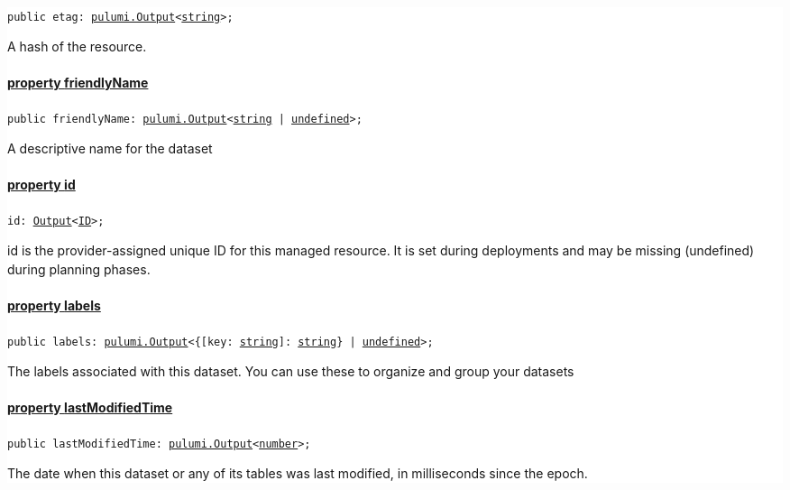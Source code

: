 <pre class="highlight"><code><span class='kd'>public </span>etag: <a href='/docs/reference/pkg/nodejs/pulumi/pulumi/#Output'>pulumi.Output</a>&lt;<span class='kd'><a href='https://developer.mozilla.org/en-US/docs/Web/JavaScript/Reference/Global_Objects/String'>string</a></span>&gt;;</code></pre>

A hash of the resource.

<h4 class="pdoc-member-header" id="Dataset-friendlyName">
<a class="pdoc-child-name" href="https://github.com/pulumi/pulumi-gcp/blob/{{< param git_sha >}}/sdk/nodejs/bigquery/dataset.ts#L96">property <b>friendlyName</b></a>
</h4>

<pre class="highlight"><code><span class='kd'>public </span>friendlyName: <a href='/docs/reference/pkg/nodejs/pulumi/pulumi/#Output'>pulumi.Output</a>&lt;<span class='kd'><a href='https://developer.mozilla.org/en-US/docs/Web/JavaScript/Reference/Global_Objects/String'>string</a></span> | <span class='kd'><a href='https://developer.mozilla.org/en-US/docs/Web/JavaScript/Reference/Global_Objects/undefined'>undefined</a></span>&gt;;</code></pre>

A descriptive name for the dataset

<h4 class="pdoc-member-header" id="Dataset-id">
<a class="pdoc-child-name" href="https://github.com/pulumi/pulumi-gcp/blob/{{< param git_sha >}}/sdk/nodejs/bigquery/dataset.ts#L12">property <b>id</b></a>
</h4>

<pre class="highlight"><code><span class='kd'></span>id: <a href='/docs/reference/pkg/nodejs/pulumi/pulumi/#Output'>Output</a>&lt;<a href='/docs/reference/pkg/nodejs/pulumi/pulumi/#ID'>ID</a>&gt;;</code></pre>

id is the provider-assigned unique ID for this managed resource.  It is set during
deployments and may be missing (undefined) during planning phases.

<h4 class="pdoc-member-header" id="Dataset-labels">
<a class="pdoc-child-name" href="https://github.com/pulumi/pulumi-gcp/blob/{{< param git_sha >}}/sdk/nodejs/bigquery/dataset.ts#L100">property <b>labels</b></a>
</h4>

<pre class="highlight"><code><span class='kd'>public </span>labels: <a href='/docs/reference/pkg/nodejs/pulumi/pulumi/#Output'>pulumi.Output</a>&lt;{[key: <span class='kd'><a href='https://developer.mozilla.org/en-US/docs/Web/JavaScript/Reference/Global_Objects/String'>string</a></span>]: <span class='kd'><a href='https://developer.mozilla.org/en-US/docs/Web/JavaScript/Reference/Global_Objects/String'>string</a></span>} | <span class='kd'><a href='https://developer.mozilla.org/en-US/docs/Web/JavaScript/Reference/Global_Objects/undefined'>undefined</a></span>&gt;;</code></pre>

The labels associated with this dataset. You can use these to organize and group your datasets

<h4 class="pdoc-member-header" id="Dataset-lastModifiedTime">
<a class="pdoc-child-name" href="https://github.com/pulumi/pulumi-gcp/blob/{{< param git_sha >}}/sdk/nodejs/bigquery/dataset.ts#L104">property <b>lastModifiedTime</b></a>
</h4>

<pre class="highlight"><code><span class='kd'>public </span>lastModifiedTime: <a href='/docs/reference/pkg/nodejs/pulumi/pulumi/#Output'>pulumi.Output</a>&lt;<span class='kd'><a href='https://developer.mozilla.org/en-US/docs/Web/JavaScript/Reference/Global_Objects/Number'>number</a></span>&gt;;</code></pre>

The date when this dataset or any of its tables was last modified, in milliseconds since the epoch.
